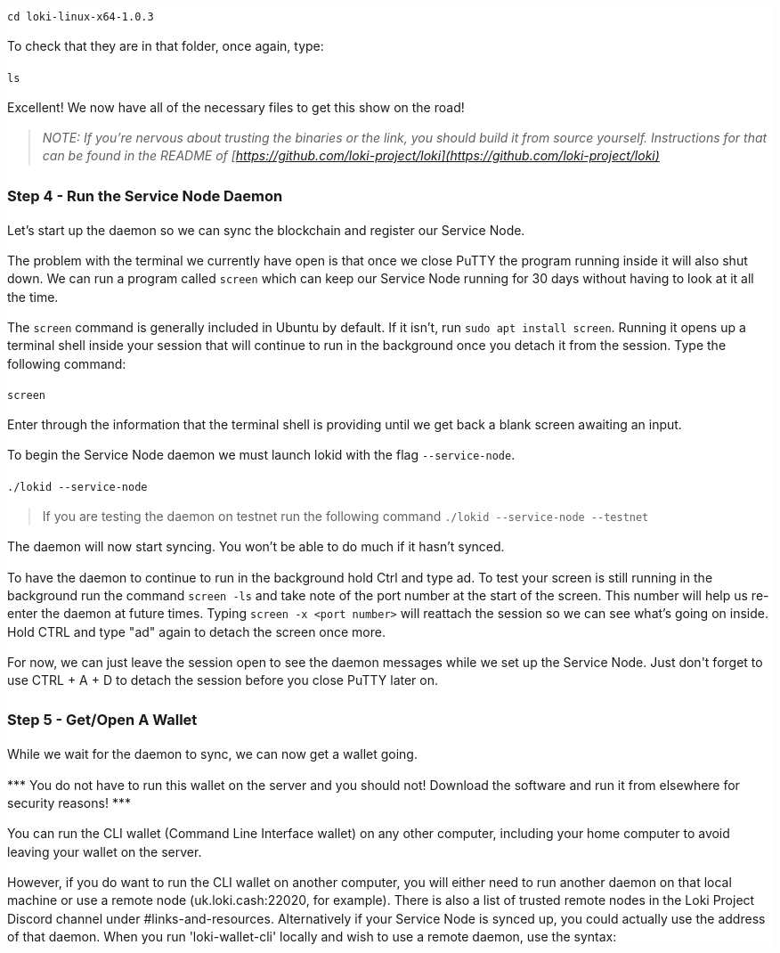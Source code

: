 `cd loki-linux-x64-1.0.3`

To check that they are in that folder, once again, type:

`ls`

Excellent! We now have all of the necessary files to get this show on the road!

> *NOTE: If you’re nervous about trusting the binaries or the link, you should build it from source yourself. Instructions for that can be found in the README of [https://github.com/loki-project/loki](https://github.com/loki-project/loki)*

### Step 4 - Run the Service Node Daemon

Let’s start up the daemon so we can sync the blockchain and register our Service Node.

The problem with the terminal we currently have open is that once we close PuTTY the program running inside it will also shut down. We can run a program called `screen` which can keep our Service Node running for 30 days without having to look at it all the time.

The `screen` command is generally included in Ubuntu by default. If it isn’t, run `sudo apt install screen`. Running it opens up a terminal shell inside your session that will continue to run in the background once you detach it from the session. Type the following command:

`screen`

Enter through the information that the terminal shell is providing until we get back a blank screen awaiting an input.

To begin the Service Node daemon we must launch lokid with the flag `--service-node`.

`./lokid --service-node`

> If you are testing the daemon on testnet run the following command `./lokid --service-node --testnet`

The daemon will now start syncing. You won’t be able to do much if it hasn’t synced.

To have the daemon to continue to run in the background hold Ctrl and type ad. To test your screen is still running in the background run the command `screen -ls` and take note of the port number at the start of the screen. This number will help us re-enter the daemon at future times. Typing `screen -x <port number>` will reattach the session so we can see what’s going on inside. Hold CTRL and type "ad" again to detach the screen once more.

For now, we can just leave the session open to see the daemon messages while we set up the Service Node. Just don't forget to use CTRL + A + D to detach the session before you close PuTTY later on.


### Step 5 - Get/Open A Wallet

While we wait for the daemon to sync, we can now get a wallet going. 

*** You do not have to run this wallet on the server and you should not! Download the software and run it from elsewhere for security reasons! ***

You can run the CLI wallet (Command Line Interface wallet) on any other computer, including your home computer to avoid leaving your wallet on the server.

However, if you do want to run the CLI wallet on another computer, you will either need to run another daemon on that local machine or use a remote node (uk.loki.cash:22020, for example). There is also a list of trusted remote nodes in the Loki Project Discord channel under #links-and-resources. Alternatively if your Service Node is synced up, you could actually use the address of that daemon. When you run 'loki-wallet-cli' locally and wish to use a remote daemon, use the syntax:
